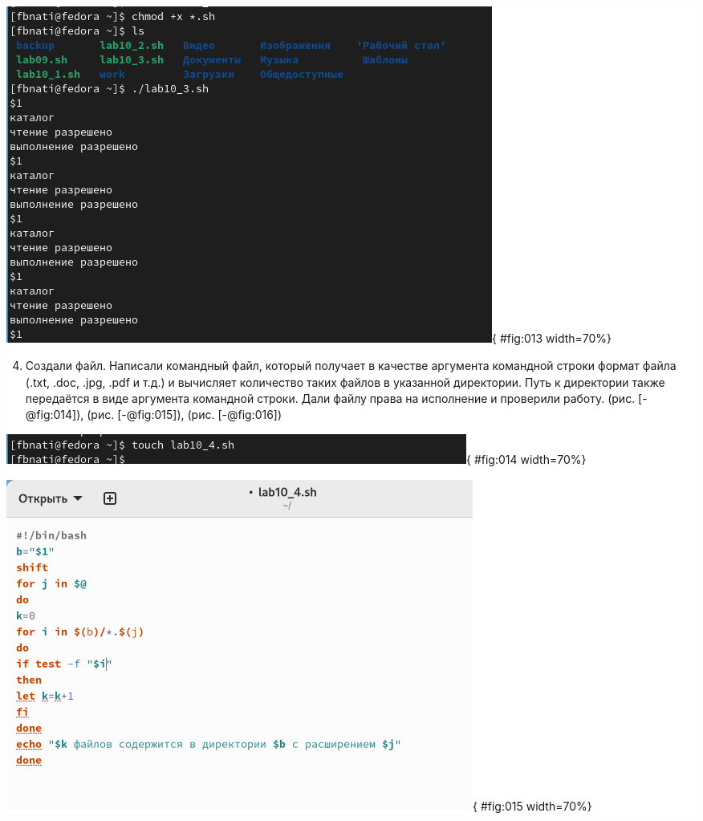 ![Программа 3](image/13.png){ #fig:013 width=70%}


4. Создали файл. Написали командный файл, который получает в качестве аргумента командной строки
формат файла (.txt, .doc, .jpg, .pdf и т.д.) и вычисляет количество таких файлов
в указанной директории. Путь к директории также передаётся в виде аргумента командной строки. Дали файлу права на исполнение и проверили работу. (рис. [-@fig:014]), (рис. [-@fig:015]), (рис. [-@fig:016])

![Файл 4](image/14.png){ #fig:014 width=70%}

![Программа 4](image/15.png){ #fig:015 width=70%}
